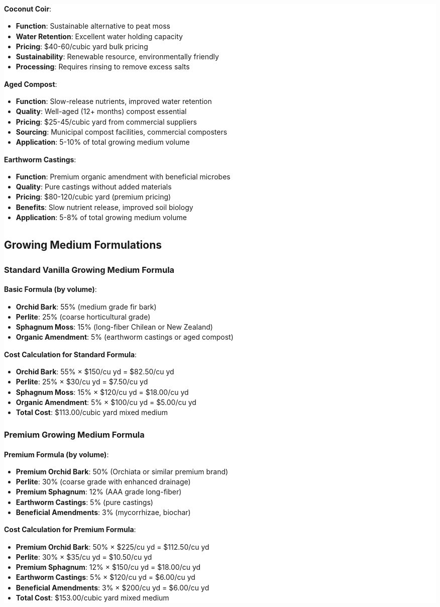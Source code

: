 **Coconut Coir**:
- **Function**: Sustainable alternative to peat moss
- **Water Retention**: Excellent water holding capacity
- **Pricing**: $40-60/cubic yard bulk pricing
- **Sustainability**: Renewable resource, environmentally friendly
- **Processing**: Requires rinsing to remove excess salts

**Aged Compost**:
- **Function**: Slow-release nutrients, improved water retention
- **Quality**: Well-aged (12+ months) compost essential
- **Pricing**: $25-45/cubic yard from commercial suppliers
- **Sourcing**: Municipal compost facilities, commercial composters
- **Application**: 5-10% of total growing medium volume

**Earthworm Castings**:
- **Function**: Premium organic amendment with beneficial microbes
- **Quality**: Pure castings without added materials
- **Pricing**: $80-120/cubic yard (premium pricing)
- **Benefits**: Slow nutrient release, improved soil biology
- **Application**: 5-8% of total growing medium volume

## Growing Medium Formulations

### Standard Vanilla Growing Medium Formula

**Basic Formula (by volume)**:
- **Orchid Bark**: 55% (medium grade fir bark)
- **Perlite**: 25% (coarse horticultural grade)
- **Sphagnum Moss**: 15% (long-fiber Chilean or New Zealand)
- **Organic Amendment**: 5% (earthworm castings or aged compost)

**Cost Calculation for Standard Formula**:
- **Orchid Bark**: 55% × $150/cu yd = $82.50/cu yd
- **Perlite**: 25% × $30/cu yd = $7.50/cu yd
- **Sphagnum Moss**: 15% × $120/cu yd = $18.00/cu yd
- **Organic Amendment**: 5% × $100/cu yd = $5.00/cu yd
- **Total Cost**: $113.00/cubic yard mixed medium

### Premium Growing Medium Formula

**Premium Formula (by volume)**:
- **Premium Orchid Bark**: 50% (Orchiata or similar premium brand)
- **Perlite**: 30% (coarse grade with enhanced drainage)
- **Premium Sphagnum**: 12% (AAA grade long-fiber)
- **Earthworm Castings**: 5% (pure castings)
- **Beneficial Amendments**: 3% (mycorrhizae, biochar)

**Cost Calculation for Premium Formula**:
- **Premium Orchid Bark**: 50% × $225/cu yd = $112.50/cu yd
- **Perlite**: 30% × $35/cu yd = $10.50/cu yd
- **Premium Sphagnum**: 12% × $150/cu yd = $18.00/cu yd
- **Earthworm Castings**: 5% × $120/cu yd = $6.00/cu yd
- **Beneficial Amendments**: 3% × $200/cu yd = $6.00/cu yd
- **Total Cost**: $153.00/cubic yard mixed medium
